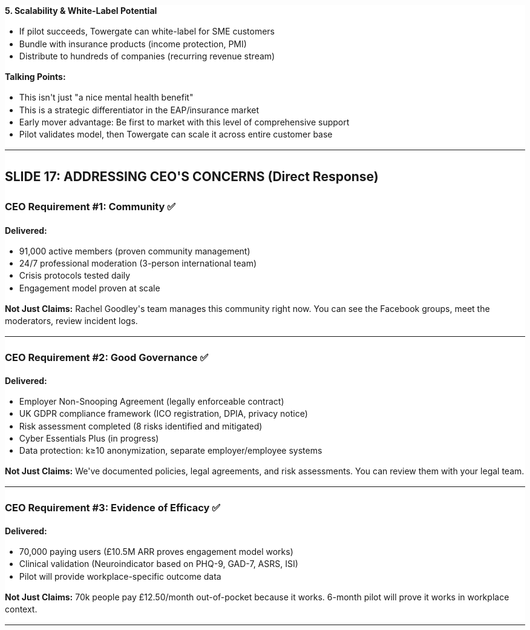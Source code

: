 **5. Scalability & White-Label Potential**
- If pilot succeeds, Towergate can white-label for SME customers
- Bundle with insurance products (income protection, PMI)
- Distribute to hundreds of companies (recurring revenue stream)

**Talking Points:**
- This isn't just "a nice mental health benefit"
- This is a strategic differentiator in the EAP/insurance market
- Early mover advantage: Be first to market with this level of comprehensive support
- Pilot validates model, then Towergate can scale it across entire customer base

---

## SLIDE 17: ADDRESSING CEO'S CONCERNS (Direct Response)

### CEO Requirement #1: Community ✅

**Delivered:**
- 91,000 active members (proven community management)
- 24/7 professional moderation (3-person international team)
- Crisis protocols tested daily
- Engagement model proven at scale

**Not Just Claims:** Rachel Goodley's team manages this community right now. You can see the Facebook groups, meet the moderators, review incident logs.

---

### CEO Requirement #2: Good Governance ✅

**Delivered:**
- Employer Non-Snooping Agreement (legally enforceable contract)
- UK GDPR compliance framework (ICO registration, DPIA, privacy notice)
- Risk assessment completed (8 risks identified and mitigated)
- Cyber Essentials Plus (in progress)
- Data protection: k≥10 anonymization, separate employer/employee systems

**Not Just Claims:** We've documented policies, legal agreements, and risk assessments. You can review them with your legal team.

---

### CEO Requirement #3: Evidence of Efficacy ✅

**Delivered:**
- 70,000 paying users (£10.5M ARR proves engagement model works)
- Clinical validation (Neuroindicator based on PHQ-9, GAD-7, ASRS, ISI)
- Pilot will provide workplace-specific outcome data

**Not Just Claims:** 70k people pay £12.50/month out-of-pocket because it works. 6-month pilot will prove it works in workplace context.

---
